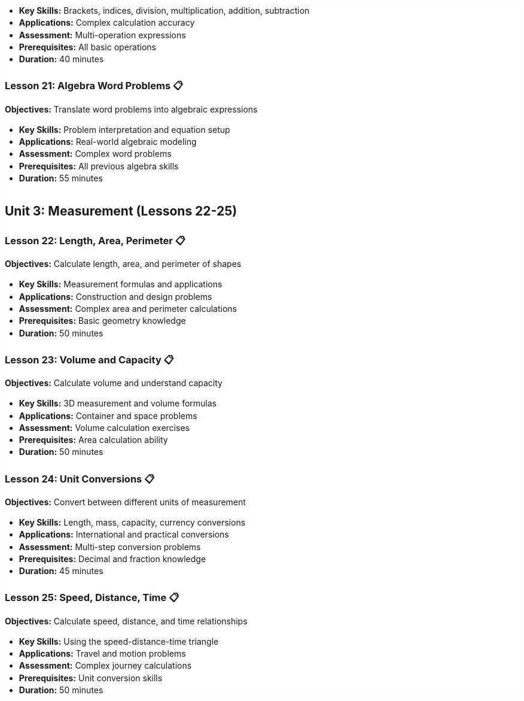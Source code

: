 - **Key Skills:** Brackets, indices, division, multiplication, addition, subtraction
- **Applications:** Complex calculation accuracy
- **Assessment:** Multi-operation expressions
- **Prerequisites:** All basic operations
- **Duration:** 40 minutes

### Lesson 21: Algebra Word Problems 📋

**Objectives:** Translate word problems into algebraic expressions

- **Key Skills:** Problem interpretation and equation setup
- **Applications:** Real-world algebraic modeling
- **Assessment:** Complex word problems
- **Prerequisites:** All previous algebra skills
- **Duration:** 55 minutes

## Unit 3: Measurement (Lessons 22-25)

### Lesson 22: Length, Area, Perimeter 📋

**Objectives:** Calculate length, area, and perimeter of shapes

- **Key Skills:** Measurement formulas and applications
- **Applications:** Construction and design problems
- **Assessment:** Complex area and perimeter calculations
- **Prerequisites:** Basic geometry knowledge
- **Duration:** 50 minutes

### Lesson 23: Volume and Capacity 📋

**Objectives:** Calculate volume and understand capacity

- **Key Skills:** 3D measurement and volume formulas
- **Applications:** Container and space problems
- **Assessment:** Volume calculation exercises
- **Prerequisites:** Area calculation ability
- **Duration:** 50 minutes

### Lesson 24: Unit Conversions 📋

**Objectives:** Convert between different units of measurement

- **Key Skills:** Length, mass, capacity, currency conversions
- **Applications:** International and practical conversions
- **Assessment:** Multi-step conversion problems
- **Prerequisites:** Decimal and fraction knowledge
- **Duration:** 45 minutes

### Lesson 25: Speed, Distance, Time 📋

**Objectives:** Calculate speed, distance, and time relationships

- **Key Skills:** Using the speed-distance-time triangle
- **Applications:** Travel and motion problems
- **Assessment:** Complex journey calculations
- **Prerequisites:** Unit conversion skills
- **Duration:** 50 minutes
